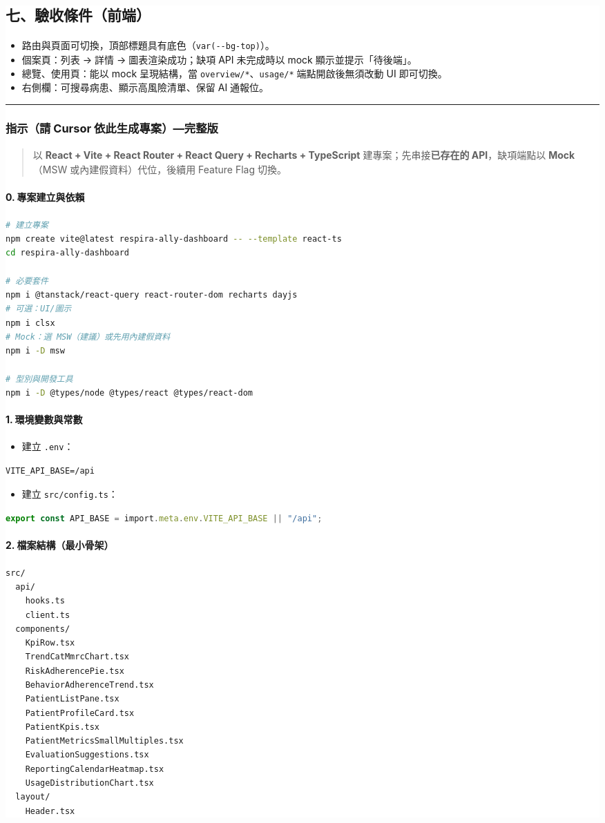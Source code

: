 
## 七、驗收條件（前端）

- 路由與頁面可切換，頂部標題具有底色（`var(--bg-top)`）。
- 個案頁：列表 → 詳情 → 圖表渲染成功；缺項 API 未完成時以 mock 顯示並提示「待後端」。
- 總覽、使用頁：能以 mock 呈現結構，當 `overview/*`、`usage/*` 端點開啟後無須改動 UI 即可切換。
- 右側欄：可搜尋病患、顯示高風險清單、保留 AI 通報位。

---

### 指示（請 Cursor 依此生成專案）—完整版

> 以 **React + Vite + React Router + React Query + Recharts + TypeScript** 建專案；先串接**已存在的 API**，缺項端點以 **Mock**（MSW 或內建假資料）代位，後續用 Feature Flag 切換。

#### 0. 專案建立與依賴

```bash
# 建立專案
npm create vite@latest respira-ally-dashboard -- --template react-ts
cd respira-ally-dashboard

# 必要套件
npm i @tanstack/react-query react-router-dom recharts dayjs
# 可選：UI/圖示
npm i clsx
# Mock：選 MSW（建議）或先用內建假資料
npm i -D msw

# 型別與開發工具
npm i -D @types/node @types/react @types/react-dom
```

#### 1. 環境變數與常數

- 建立 `.env`：

```
VITE_API_BASE=/api
```

- 建立 `src/config.ts`：

```ts
export const API_BASE = import.meta.env.VITE_API_BASE || "/api";
```

#### 2. 檔案結構（最小骨架）

```
src/
  api/
    hooks.ts
    client.ts
  components/
    KpiRow.tsx
    TrendCatMmrcChart.tsx
    RiskAdherencePie.tsx
    BehaviorAdherenceTrend.tsx
    PatientListPane.tsx
    PatientProfileCard.tsx
    PatientKpis.tsx
    PatientMetricsSmallMultiples.tsx
    EvaluationSuggestions.tsx
    ReportingCalendarHeatmap.tsx
    UsageDistributionChart.tsx
  layout/
    Header.tsx
```